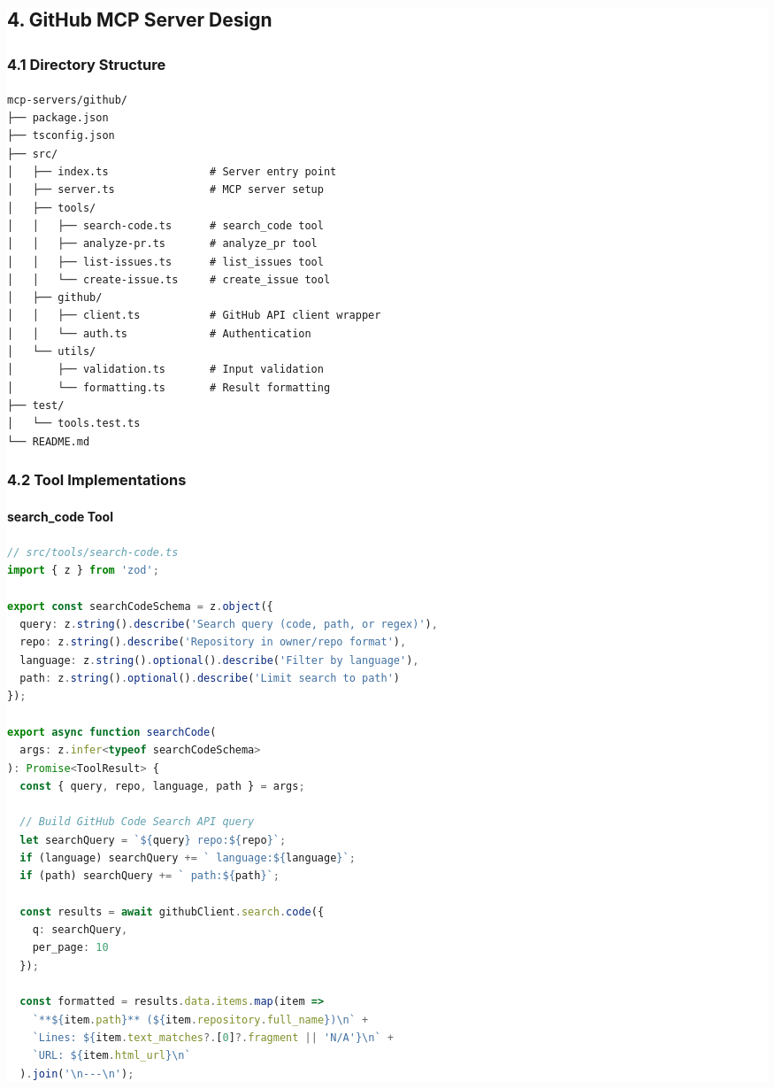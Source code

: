 ## 4. GitHub MCP Server Design

### 4.1 Directory Structure

```
mcp-servers/github/
├── package.json
├── tsconfig.json
├── src/
│   ├── index.ts                # Server entry point
│   ├── server.ts               # MCP server setup
│   ├── tools/
│   │   ├── search-code.ts      # search_code tool
│   │   ├── analyze-pr.ts       # analyze_pr tool
│   │   ├── list-issues.ts      # list_issues tool
│   │   └── create-issue.ts     # create_issue tool
│   ├── github/
│   │   ├── client.ts           # GitHub API client wrapper
│   │   └── auth.ts             # Authentication
│   └── utils/
│       ├── validation.ts       # Input validation
│       └── formatting.ts       # Result formatting
├── test/
│   └── tools.test.ts
└── README.md
```

### 4.2 Tool Implementations

#### **search_code Tool**

```typescript
// src/tools/search-code.ts
import { z } from 'zod';

export const searchCodeSchema = z.object({
  query: z.string().describe('Search query (code, path, or regex)'),
  repo: z.string().describe('Repository in owner/repo format'),
  language: z.string().optional().describe('Filter by language'),
  path: z.string().optional().describe('Limit search to path')
});

export async function searchCode(
  args: z.infer<typeof searchCodeSchema>
): Promise<ToolResult> {
  const { query, repo, language, path } = args;

  // Build GitHub Code Search API query
  let searchQuery = `${query} repo:${repo}`;
  if (language) searchQuery += ` language:${language}`;
  if (path) searchQuery += ` path:${path}`;

  const results = await githubClient.search.code({
    q: searchQuery,
    per_page: 10
  });

  const formatted = results.data.items.map(item =>
    `**${item.path}** (${item.repository.full_name})\n` +
    `Lines: ${item.text_matches?.[0]?.fragment || 'N/A'}\n` +
    `URL: ${item.html_url}\n`
  ).join('\n---\n');

```

  [key: string]: unknown;